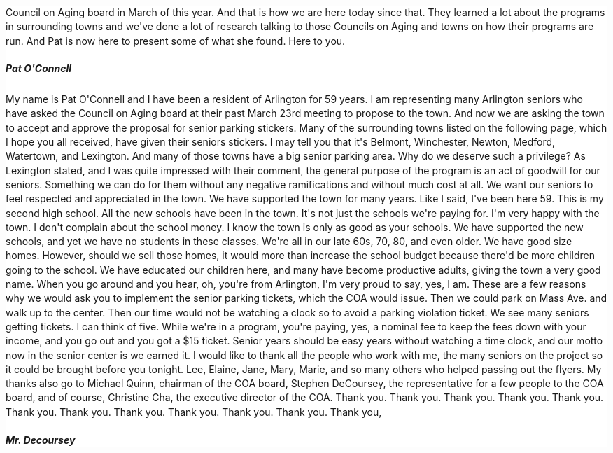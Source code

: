Council on Aging board in March of this year. And that is how we are here today since that. They learned a lot about the programs in surrounding towns and we've done a lot of research talking to those Councils on Aging and towns on how their programs are run. And Pat is now here to present some of what she found. Here to you.   
   
##### Pat O'Connell   
   
My name is Pat O'Connell and I have been a resident of Arlington for 59 years. I am representing many Arlington seniors who have asked the Council on Aging board at their past March 23rd meeting to propose to the town. And now we are asking the town to accept and approve the proposal for senior parking stickers. Many of the surrounding towns listed on the following page, which I hope you all received, have given their seniors stickers. I may tell you that it's Belmont, Winchester, Newton, Medford, Watertown, and Lexington. And many of those towns have a big senior parking area. Why do we deserve such a privilege? As Lexington stated, and I was quite impressed with their comment, the general purpose of the program is an act of goodwill for our seniors. Something we can do for them without any negative ramifications and without much cost at all. We want our seniors to feel respected and appreciated in the town. We have supported the town for many years. Like I said, I've been here 59. This is my second high school. All the new schools have been in the town. It's not just the schools we're paying for. I'm very happy with the town. I don't complain about the school money. I know the town is only as good as your schools. We have supported the new schools, and yet we have no students in these classes. We're all in our late 60s, 70, 80, and even older. We have good size homes. However, should we sell those homes, it would more than increase the school budget because there'd be more children going to the school. We have educated our children here, and many have become productive adults, giving the town a very good name. When you go around and you hear, oh, you're from Arlington, I'm very proud to say, yes, I am. These are a few reasons why we would ask you to implement the senior parking tickets, which the COA would issue. Then we could park on Mass Ave. and walk up to the center. Then our time would not be watching a clock so to avoid a parking violation ticket. We see many seniors getting tickets. I can think of five. While we're in a program, you're paying, yes, a nominal fee to keep the fees down with your income, and you go out and you got a $15 ticket. Senior years should be easy years without watching a time clock, and our motto now in the senior center is we earned it. I would like to thank all the people who work with me, the many seniors on the project so it could be brought before you tonight. Lee, Elaine, Jane, Mary, Marie, and so many others who helped passing out the flyers. My thanks also go to Michael Quinn, chairman of the COA board, Stephen DeCoursey, the representative for a few people to the COA board, and of course, Christine Cha, the executive director of the COA. Thank you. Thank you. Thank you. Thank you. Thank you. Thank you. Thank you. Thank you. Thank you. Thank you. Thank you. Thank you,   
   
##### Mr. Decoursey   
   